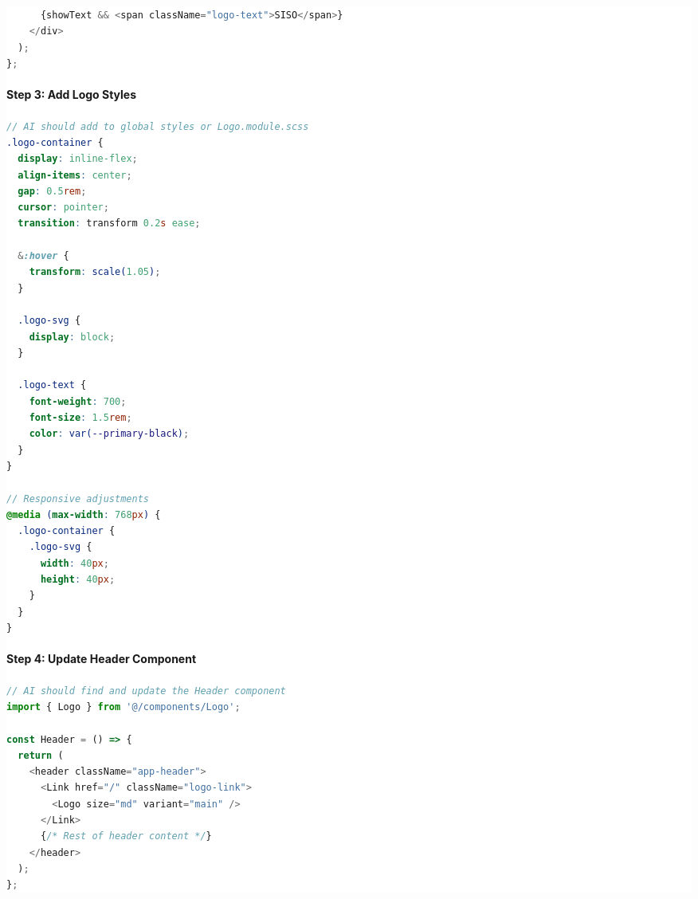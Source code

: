 ```typescript
      {showText && <span className="logo-text">SISO</span>}
    </div>
  );
};
```

#### Step 3: Add Logo Styles
```scss
// AI should add to global styles or Logo.module.scss
.logo-container {
  display: inline-flex;
  align-items: center;
  gap: 0.5rem;
  cursor: pointer;
  transition: transform 0.2s ease;

  &:hover {
    transform: scale(1.05);
  }

  .logo-svg {
    display: block;
  }

  .logo-text {
    font-weight: 700;
    font-size: 1.5rem;
    color: var(--primary-black);
  }
}

// Responsive adjustments
@media (max-width: 768px) {
  .logo-container {
    .logo-svg {
      width: 40px;
      height: 40px;
    }
  }
}
```

#### Step 4: Update Header Component
```typescript
// AI should find and update the Header component
import { Logo } from '@/components/Logo';

const Header = () => {
  return (
    <header className="app-header">
      <Link href="/" className="logo-link">
        <Logo size="md" variant="main" />
      </Link>
      {/* Rest of header content */}
    </header>
  );
};
```
